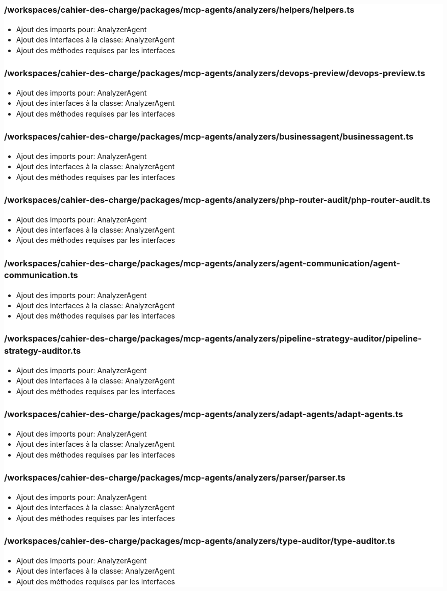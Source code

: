### /workspaces/cahier-des-charge/packages/mcp-agents/analyzers/helpers/helpers.ts
- Ajout des imports pour: AnalyzerAgent
- Ajout des interfaces à la classe: AnalyzerAgent
- Ajout des méthodes requises par les interfaces

### /workspaces/cahier-des-charge/packages/mcp-agents/analyzers/devops-preview/devops-preview.ts
- Ajout des imports pour: AnalyzerAgent
- Ajout des interfaces à la classe: AnalyzerAgent
- Ajout des méthodes requises par les interfaces

### /workspaces/cahier-des-charge/packages/mcp-agents/analyzers/businessagent/businessagent.ts
- Ajout des imports pour: AnalyzerAgent
- Ajout des interfaces à la classe: AnalyzerAgent
- Ajout des méthodes requises par les interfaces

### /workspaces/cahier-des-charge/packages/mcp-agents/analyzers/php-router-audit/php-router-audit.ts
- Ajout des imports pour: AnalyzerAgent
- Ajout des interfaces à la classe: AnalyzerAgent
- Ajout des méthodes requises par les interfaces

### /workspaces/cahier-des-charge/packages/mcp-agents/analyzers/agent-communication/agent-communication.ts
- Ajout des imports pour: AnalyzerAgent
- Ajout des interfaces à la classe: AnalyzerAgent
- Ajout des méthodes requises par les interfaces

### /workspaces/cahier-des-charge/packages/mcp-agents/analyzers/pipeline-strategy-auditor/pipeline-strategy-auditor.ts
- Ajout des imports pour: AnalyzerAgent
- Ajout des interfaces à la classe: AnalyzerAgent
- Ajout des méthodes requises par les interfaces

### /workspaces/cahier-des-charge/packages/mcp-agents/analyzers/adapt-agents/adapt-agents.ts
- Ajout des imports pour: AnalyzerAgent
- Ajout des interfaces à la classe: AnalyzerAgent
- Ajout des méthodes requises par les interfaces

### /workspaces/cahier-des-charge/packages/mcp-agents/analyzers/parser/parser.ts
- Ajout des imports pour: AnalyzerAgent
- Ajout des interfaces à la classe: AnalyzerAgent
- Ajout des méthodes requises par les interfaces

### /workspaces/cahier-des-charge/packages/mcp-agents/analyzers/type-auditor/type-auditor.ts
- Ajout des imports pour: AnalyzerAgent
- Ajout des interfaces à la classe: AnalyzerAgent
- Ajout des méthodes requises par les interfaces
